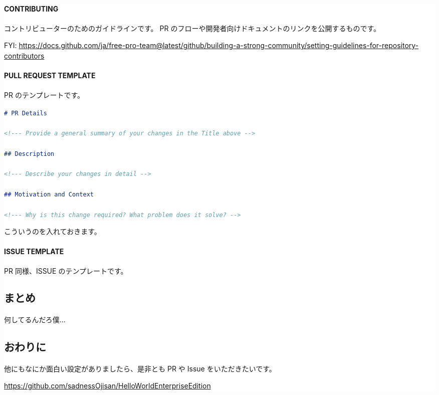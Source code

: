 #### CONTRIBUTING

コントリビューターのためのガイドラインです。
PR のフローや開発者向けドキュメントのリンクを公開するものです。

FYI: https://docs.github.com/ja/free-pro-team@latest/github/building-a-strong-community/setting-guidelines-for-repository-contributors

#### PULL REQUEST TEMPLATE

PR のテンプレートです。

```md
# PR Details

<!--- Provide a general summary of your changes in the Title above -->

## Description

<!--- Describe your changes in detail -->

## Motivation and Context

<!--- Why is this change required? What problem does it solve? -->
```

こういうのを入れておきます。

#### ISSUE TEMPLATE

PR 同様、ISSUE のテンプレートです。

## まとめ

何してるんだろ僕...

## おわりに

他にもなにか面白い設定がありましたら、是非とも PR や Issue をいただきたいです。

https://github.com/sadnessOjisan/HelloWorldEnterpriseEdition
